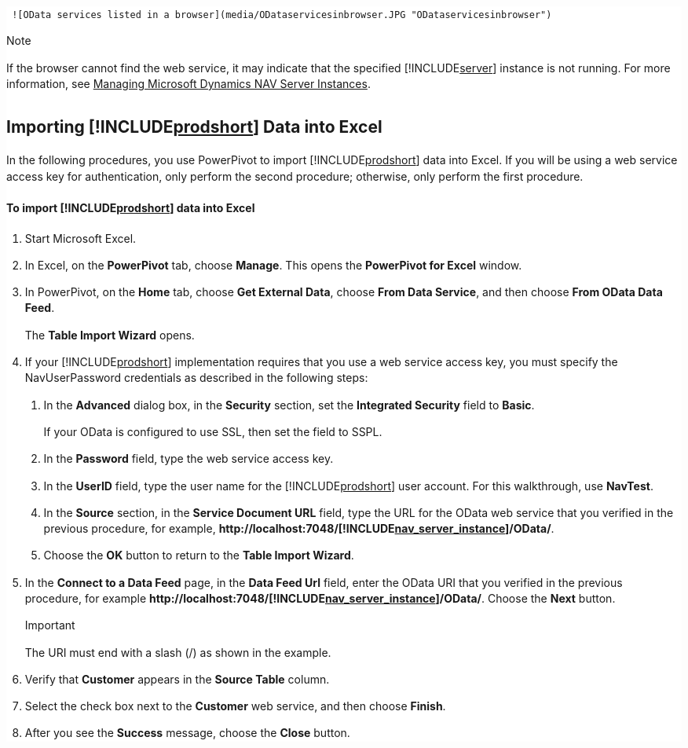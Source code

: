      ![OData services listed in a browser](media/ODataservicesinbrowser.JPG "ODataservicesinbrowser")  

> [!NOTE]  
>  If the browser cannot find the web service, it may indicate that the specified [!INCLUDE[server](../developer/includes/server.md)] instance is not running. For more information, see [Managing Microsoft Dynamics NAV Server Instances](Managing-Microsoft-Dynamics-NAV-Server-Instances.md).  

## Importing [!INCLUDE[prodshort](../developer/includes/prodshort.md)] Data into Excel  
 In the following procedures, you use PowerPivot to import [!INCLUDE[prodshort](../developer/includes/prodshort.md)] data into Excel. If you will be using a web service access key for authentication, only perform the second procedure; otherwise, only perform the first procedure.  

#### To import [!INCLUDE[prodshort](../developer/includes/prodshort.md)] data into Excel  

1.  Start Microsoft Excel.  

2.  In Excel, on the **PowerPivot** tab, choose **Manage**. This opens the **PowerPivot for Excel** window.  

3.  In PowerPivot, on the **Home** tab, choose **Get External Data**, choose **From Data Service**, and then choose **From OData Data Feed**.  

     The **Table Import Wizard** opens.  

4.  If your [!INCLUDE[prodshort](../developer/includes/prodshort.md)] implementation requires that you use a web service access key, you must specify the NavUserPassword credentials as described in the following steps:  

    1.  In the **Advanced** dialog box, in the **Security** section, set the **Integrated Security** field to **Basic**.  

         If your OData is configured to use SSL, then set the field to SSPL.  

    2.  In the **Password** field, type the web service access key.  

    3.  In the **UserID** field, type the user name for the [!INCLUDE[prodshort](../developer/includes/prodshort.md)] user account. For this walkthrough, use **NavTest**.  

    4.  In the **Source** section, in the **Service Document URL** field, type the URL for the OData web service that you verified in the previous procedure,  for example, **http://localhost:7048/[!INCLUDE[nav_server_instance](../developer/includes/nav_server_instance_md.md)]/OData/**.  

    5.  Choose the **OK** button to return to the **Table Import Wizard**.  

5.  In the **Connect to a Data Feed** page, in the **Data Feed Url** field, enter the OData URI that you verified in the previous procedure, for example **http://localhost:7048/[!INCLUDE[nav_server_instance](../developer/includes/nav_server_instance_md.md)]/OData/**. Choose the **Next** button.  

    > [!IMPORTANT]  
    >  The URI must end with a slash \(/\) as shown in the example.  

6.  Verify that **Customer** appears in the **Source Table** column.  

7.  Select the check box next to the **Customer** web service, and then choose **Finish**.  

8.  After you see the **Success** message, choose the **Close** button.  

